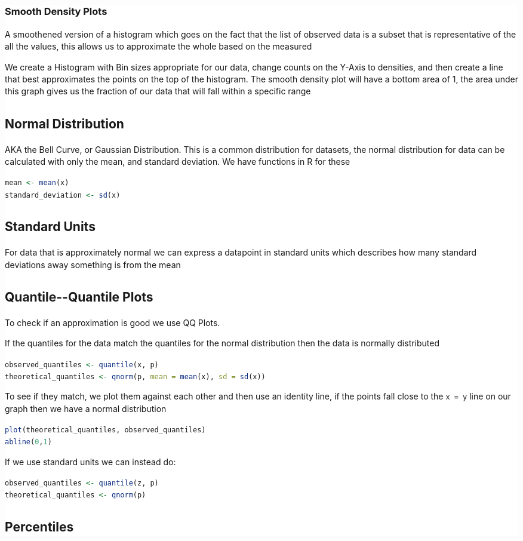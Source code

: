 ### Smooth Density Plots

A smoothened version of a histogram which goes on the fact that the list of observed data is a subset that is representative of the all the values, this allows us to approximate the whole based on the measured

We create a Histogram with Bin sizes appropriate for our data, change counts on the Y-Axis to densities, and then create a line that best approximates the points on the top of the histogram. The smooth density plot will have a bottom area of 1, the area under this graph gives us the fraction of our data that will fall within a specific range

## Normal Distribution

AKA the Bell Curve, or Gaussian Distribution. This is a common distribution for datasets, the normal distribution for data can be calculated with only the mean, and standard deviation. We have functions in R for these

```r
mean <- mean(x)
standard_deviation <- sd(x)
```

## Standard Units

For data that is approximately normal we can express a datapoint in standard units which describes how many standard deviations away something is from the mean

## Quantile--Quantile Plots

To check if an approximation is good we use QQ Plots.

If the quantiles for the data match the quantiles for the normal distribution then the data is normally distributed

```r
observed_quantiles <- quantile(x, p)
theoretical_quantiles <- qnorm(p, mean = mean(x), sd = sd(x))
```

To see if they match, we plot them against each other and then use an identity line, if the points fall close to the `x = y` line on our graph then we have a normal distribution

```r
plot(theoretical_quantiles, observed_quantiles)
abline(0,1)
```

If we use standard units we can instead do:

```r
observed_quantiles <- quantile(z, p)
theoretical_quantiles <- qnorm(p)
```

## Percentiles
